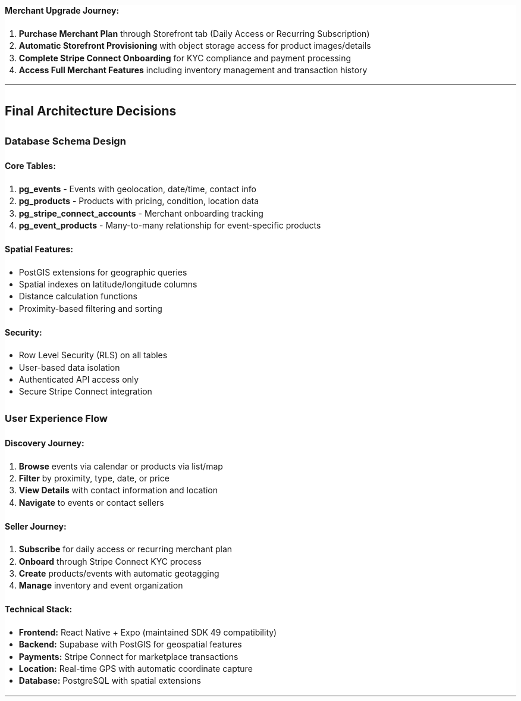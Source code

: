 #### Merchant Upgrade Journey:
1. **Purchase Merchant Plan** through Storefront tab (Daily Access or Recurring Subscription)
2. **Automatic Storefront Provisioning** with object storage access for product images/details
3. **Complete Stripe Connect Onboarding** for KYC compliance and payment processing
4. **Access Full Merchant Features** including inventory management and transaction history

---

## Final Architecture Decisions

### Database Schema Design

#### Core Tables:
1. **pg_events** - Events with geolocation, date/time, contact info
2. **pg_products** - Products with pricing, condition, location data
3. **pg_stripe_connect_accounts** - Merchant onboarding tracking
4. **pg_event_products** - Many-to-many relationship for event-specific products

#### Spatial Features:
- PostGIS extensions for geographic queries
- Spatial indexes on latitude/longitude columns
- Distance calculation functions
- Proximity-based filtering and sorting

#### Security:
- Row Level Security (RLS) on all tables
- User-based data isolation
- Authenticated API access only
- Secure Stripe Connect integration

### User Experience Flow

#### Discovery Journey:
1. **Browse** events via calendar or products via list/map
2. **Filter** by proximity, type, date, or price
3. **View Details** with contact information and location
4. **Navigate** to events or contact sellers

#### Seller Journey:
1. **Subscribe** for daily access or recurring merchant plan
2. **Onboard** through Stripe Connect KYC process
3. **Create** products/events with automatic geotagging
4. **Manage** inventory and event organization

#### Technical Stack:
- **Frontend:** React Native + Expo (maintained SDK 49 compatibility)
- **Backend:** Supabase with PostGIS for geospatial features
- **Payments:** Stripe Connect for marketplace transactions
- **Location:** Real-time GPS with automatic coordinate capture
- **Database:** PostgreSQL with spatial extensions

---